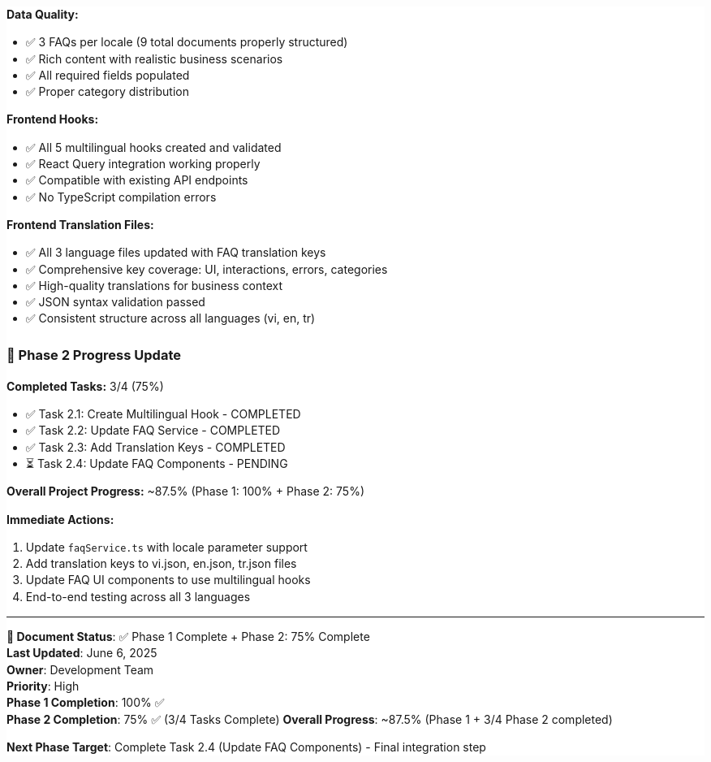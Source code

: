 **Data Quality:**
- ✅ 3 FAQs per locale (9 total documents properly structured)
- ✅ Rich content with realistic business scenarios
- ✅ All required fields populated
- ✅ Proper category distribution

**Frontend Hooks:**
- ✅ All 5 multilingual hooks created and validated
- ✅ React Query integration working properly
- ✅ Compatible with existing API endpoints
- ✅ No TypeScript compilation errors

**Frontend Translation Files:**
- ✅ All 3 language files updated with FAQ translation keys
- ✅ Comprehensive key coverage: UI, interactions, errors, categories
- ✅ High-quality translations for business context
- ✅ JSON syntax validation passed
- ✅ Consistent structure across all languages (vi, en, tr)

### 🔄 Phase 2 Progress Update

**Completed Tasks:** 3/4 (75%)
- ✅ Task 2.1: Create Multilingual Hook - COMPLETED
- ✅ Task 2.2: Update FAQ Service - COMPLETED  
- ✅ Task 2.3: Add Translation Keys - COMPLETED
- ⏳ Task 2.4: Update FAQ Components - PENDING

**Overall Project Progress:** ~87.5% (Phase 1: 100% + Phase 2: 75%)

**Immediate Actions:**
1. Update `faqService.ts` with locale parameter support
2. Add translation keys to vi.json, en.json, tr.json files
3. Update FAQ UI components to use multilingual hooks
4. End-to-end testing across all 3 languages

---

**📝 Document Status**: ✅ Phase 1 Complete + Phase 2: 75% Complete  
**Last Updated**: June 6, 2025  
**Owner**: Development Team  
**Priority**: High  
**Phase 1 Completion**: 100% ✅  
**Phase 2 Completion**: 75% ✅ (3/4 Tasks Complete)
**Overall Progress**: ~87.5% (Phase 1 + 3/4 Phase 2 completed)

**Next Phase Target**: Complete Task 2.4 (Update FAQ Components) - Final integration step
